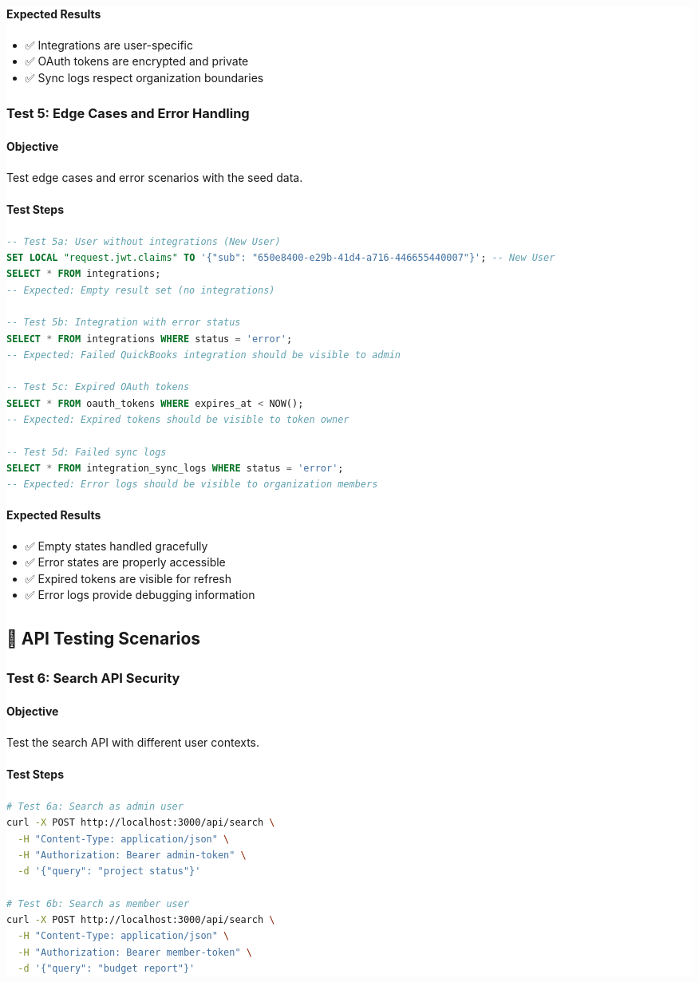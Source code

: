 #### Expected Results
- ✅ Integrations are user-specific
- ✅ OAuth tokens are encrypted and private
- ✅ Sync logs respect organization boundaries

### Test 5: Edge Cases and Error Handling

#### Objective
Test edge cases and error scenarios with the seed data.

#### Test Steps
```sql
-- Test 5a: User without integrations (New User)
SET LOCAL "request.jwt.claims" TO '{"sub": "650e8400-e29b-41d4-a716-446655440007"}'; -- New User
SELECT * FROM integrations;
-- Expected: Empty result set (no integrations)

-- Test 5b: Integration with error status
SELECT * FROM integrations WHERE status = 'error';
-- Expected: Failed QuickBooks integration should be visible to admin

-- Test 5c: Expired OAuth tokens
SELECT * FROM oauth_tokens WHERE expires_at < NOW();
-- Expected: Expired tokens should be visible to token owner

-- Test 5d: Failed sync logs
SELECT * FROM integration_sync_logs WHERE status = 'error';
-- Expected: Error logs should be visible to organization members
```

#### Expected Results
- ✅ Empty states handled gracefully
- ✅ Error states are properly accessible
- ✅ Expired tokens are visible for refresh
- ✅ Error logs provide debugging information

## 🎯 API Testing Scenarios

### Test 6: Search API Security

#### Objective
Test the search API with different user contexts.

#### Test Steps
```bash
# Test 6a: Search as admin user
curl -X POST http://localhost:3000/api/search \
  -H "Content-Type: application/json" \
  -H "Authorization: Bearer admin-token" \
  -d '{"query": "project status"}'

# Test 6b: Search as member user
curl -X POST http://localhost:3000/api/search \
  -H "Content-Type: application/json" \
  -H "Authorization: Bearer member-token" \
  -d '{"query": "budget report"}'
```
